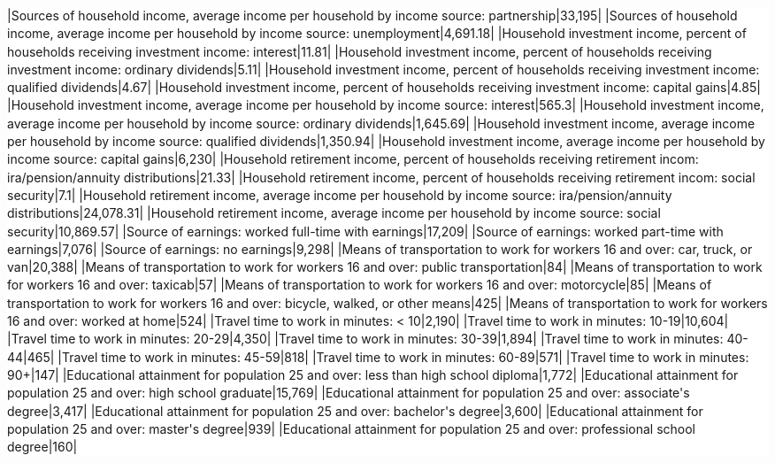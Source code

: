 |Sources of household income, average income per household by income source: partnership|33,195|
|Sources of household income, average income per household by income source: unemployment|4,691.18|
|Household investment income, percent of households receiving investment income: interest|11.81|
|Household investment income, percent of households receiving investment income: ordinary dividends|5.11|
|Household investment income, percent of households receiving investment income: qualified dividends|4.67|
|Household investment income, percent of households receiving investment income: capital gains|4.85|
|Household investment income, average income per household by income source: interest|565.3|
|Household investment income, average income per household by income source: ordinary dividends|1,645.69|
|Household investment income, average income per household by income source: qualified dividends|1,350.94|
|Household investment income, average income per household by income source: capital gains|6,230|
|Household retirement income, percent of households receiving retirement incom: ira/pension/annuity distributions|21.33|
|Household retirement income, percent of households receiving retirement incom: social security|7.1|
|Household retirement income, average income per household by income source: ira/pension/annuity distributions|24,078.31|
|Household retirement income, average income per household by income source: social security|10,869.57|
|Source of earnings: worked full-time with earnings|17,209|
|Source of earnings: worked part-time with earnings|7,076|
|Source of earnings: no earnings|9,298|
|Means of transportation to work for workers 16 and over: car, truck, or van|20,388|
|Means of transportation to work for workers 16 and over: public transportation|84|
|Means of transportation to work for workers 16 and over: taxicab|57|
|Means of transportation to work for workers 16 and over: motorcycle|85|
|Means of transportation to work for workers 16 and over: bicycle, walked, or other means|425|
|Means of transportation to work for workers 16 and over: worked at home|524|
|Travel time to work in minutes: < 10|2,190|
|Travel time to work in minutes: 10-19|10,604|
|Travel time to work in minutes: 20-29|4,350|
|Travel time to work in minutes: 30-39|1,894|
|Travel time to work in minutes: 40-44|465|
|Travel time to work in minutes: 45-59|818|
|Travel time to work in minutes: 60-89|571|
|Travel time to work in minutes: 90+|147|
|Educational attainment for population 25 and over: less than high school diploma|1,772|
|Educational attainment for population 25 and over: high school graduate|15,769|
|Educational attainment for population 25 and over: associate's degree|3,417|
|Educational attainment for population 25 and over: bachelor's degree|3,600|
|Educational attainment for population 25 and over: master's degree|939|
|Educational attainment for population 25 and over: professional school degree|160|